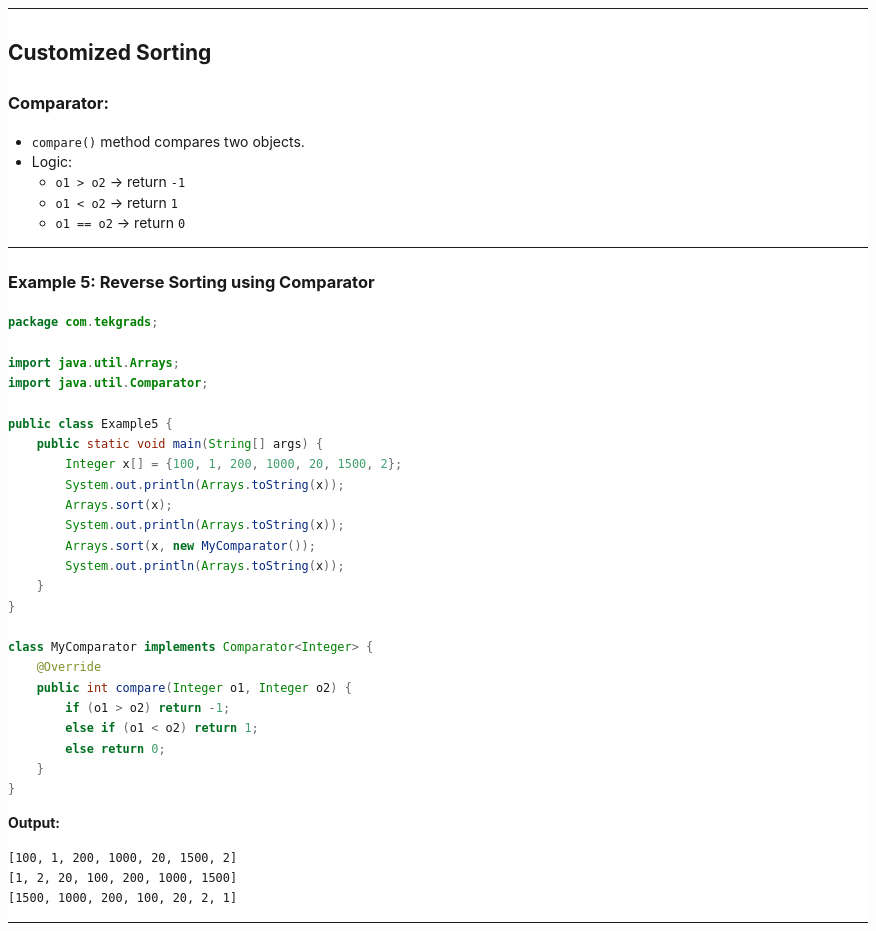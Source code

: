 ```java
```

---

## Customized Sorting

### Comparator:

- `compare()` method compares two objects.
- Logic:
  - `o1 > o2` → return `-1`
  - `o1 < o2` → return `1`
  - `o1 == o2` → return `0`

---

### Example 5: Reverse Sorting using Comparator

```java
package com.tekgrads;

import java.util.Arrays;
import java.util.Comparator;

public class Example5 {
    public static void main(String[] args) {
        Integer x[] = {100, 1, 200, 1000, 20, 1500, 2};
        System.out.println(Arrays.toString(x));
        Arrays.sort(x);
        System.out.println(Arrays.toString(x));
        Arrays.sort(x, new MyComparator());
        System.out.println(Arrays.toString(x));
    }
}

class MyComparator implements Comparator<Integer> {
    @Override
    public int compare(Integer o1, Integer o2) {
        if (o1 > o2) return -1;
        else if (o1 < o2) return 1;
        else return 0;
    }
}
```

**Output:**

```
[100, 1, 200, 1000, 20, 1500, 2]
[1, 2, 20, 100, 200, 1000, 1500]
[1500, 1000, 200, 100, 20, 2, 1]
```

---